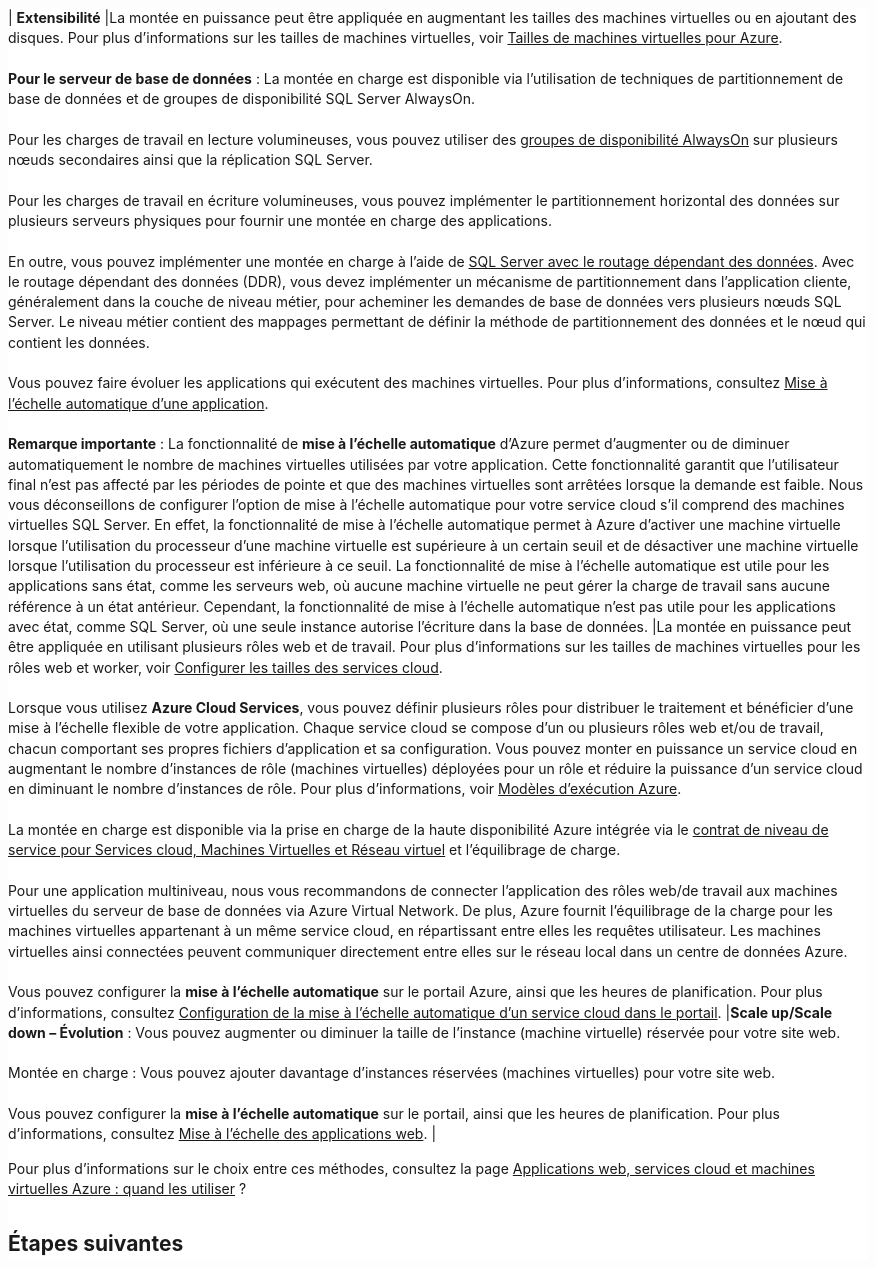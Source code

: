 | **Extensibilité** |La montée en puissance peut être appliquée en augmentant les tailles des machines virtuelles ou en ajoutant des disques. Pour plus d’informations sur les tailles de machines virtuelles, voir [Tailles de machines virtuelles pour Azure](../sizes.md?toc=%2fazure%2fvirtual-machines%2fwindows%2ftoc.json).<br/><br/>**Pour le serveur de base de données** : La montée en charge est disponible via l’utilisation de techniques de partitionnement de base de données et de groupes de disponibilité SQL Server AlwaysOn.<br/><br/>Pour les charges de travail en lecture volumineuses, vous pouvez utiliser des [groupes de disponibilité AlwaysOn](https://msdn.microsoft.com/library/hh510230.aspx) sur plusieurs nœuds secondaires ainsi que la réplication SQL Server.<br/><br/>Pour les charges de travail en écriture volumineuses, vous pouvez implémenter le partitionnement horizontal des données sur plusieurs serveurs physiques pour fournir une montée en charge des applications.<br/><br/>En outre, vous pouvez implémenter une montée en charge à l’aide de [SQL Server avec le routage dépendant des données](https://technet.microsoft.com/library/cc966448.aspx). Avec le routage dépendant des données (DDR), vous devez implémenter un mécanisme de partitionnement dans l’application cliente, généralement dans la couche de niveau métier, pour acheminer les demandes de base de données vers plusieurs nœuds SQL Server. Le niveau métier contient des mappages permettant de définir la méthode de partitionnement des données et le nœud qui contient les données.<br/><br/>Vous pouvez faire évoluer les applications qui exécutent des machines virtuelles. Pour plus d’informations, consultez [Mise à l’échelle automatique d’une application](../../../cloud-services/cloud-services-how-to-scale-portal.md).<br/><br/>**Remarque importante** : La fonctionnalité de **mise à l’échelle automatique** d’Azure permet d’augmenter ou de diminuer automatiquement le nombre de machines virtuelles utilisées par votre application. Cette fonctionnalité garantit que l’utilisateur final n’est pas affecté par les périodes de pointe et que des machines virtuelles sont arrêtées lorsque la demande est faible. Nous vous déconseillons de configurer l’option de mise à l’échelle automatique pour votre service cloud s’il comprend des machines virtuelles SQL Server. En effet, la fonctionnalité de mise à l’échelle automatique permet à Azure d’activer une machine virtuelle lorsque l’utilisation du processeur d’une machine virtuelle est supérieure à un certain seuil et de désactiver une machine virtuelle lorsque l’utilisation du processeur est inférieure à ce seuil. La fonctionnalité de mise à l’échelle automatique est utile pour les applications sans état, comme les serveurs web, où aucune machine virtuelle ne peut gérer la charge de travail sans aucune référence à un état antérieur. Cependant, la fonctionnalité de mise à l’échelle automatique n’est pas utile pour les applications avec état, comme SQL Server, où une seule instance autorise l’écriture dans la base de données. |La montée en puissance peut être appliquée en utilisant plusieurs rôles web et de travail. Pour plus d’informations sur les tailles de machines virtuelles pour les rôles web et worker, voir [Configurer les tailles des services cloud](../../../cloud-services/cloud-services-sizes-specs.md).<br/><br/>Lorsque vous utilisez **Azure Cloud Services**, vous pouvez définir plusieurs rôles pour distribuer le traitement et bénéficier d’une mise à l’échelle flexible de votre application. Chaque service cloud se compose d’un ou plusieurs rôles web et/ou de travail, chacun comportant ses propres fichiers d’application et sa configuration. Vous pouvez monter en puissance un service cloud en augmentant le nombre d’instances de rôle (machines virtuelles) déployées pour un rôle et réduire la puissance d’un service cloud en diminuant le nombre d’instances de rôle. Pour plus d’informations, voir [Modèles d’exécution Azure](../../../cloud-services/cloud-services-choose-me.md).<br/><br/>La montée en charge est disponible via la prise en charge de la haute disponibilité Azure intégrée via le [contrat de niveau de service pour Services cloud, Machines Virtuelles et Réseau virtuel](https://azure.microsoft.com/support/legal/sla/virtual-machines/v1_8/) et l’équilibrage de charge.<br/><br/>Pour une application multiniveau, nous vous recommandons de connecter l’application des rôles web/de travail aux machines virtuelles du serveur de base de données via Azure Virtual Network. De plus, Azure fournit l’équilibrage de la charge pour les machines virtuelles appartenant à un même service cloud, en répartissant entre elles les requêtes utilisateur. Les machines virtuelles ainsi connectées peuvent communiquer directement entre elles sur le réseau local dans un centre de données Azure.<br/><br/>Vous pouvez configurer la **mise à l’échelle automatique** sur le portail Azure, ainsi que les heures de planification. Pour plus d’informations, consultez [Configuration de la mise à l’échelle automatique d’un service cloud dans le portail](../../../cloud-services/cloud-services-how-to-scale-portal.md). |**Scale up/Scale down – Évolution** : Vous pouvez augmenter ou diminuer la taille de l’instance (machine virtuelle) réservée pour votre site web.<br/><br/>Montée en charge : Vous pouvez ajouter davantage d’instances réservées (machines virtuelles) pour votre site web.<br/><br/>Vous pouvez configurer la **mise à l’échelle automatique** sur le portail, ainsi que les heures de planification. Pour plus d’informations, consultez [Mise à l’échelle des applications web](../../../app-service/web-sites-scale.md). |

Pour plus d’informations sur le choix entre ces méthodes, consultez la page [Applications web, services cloud et machines virtuelles Azure : quand les utiliser](../../../app-service/overview-compare.md) ?

## <a name="next-steps"></a>Étapes suivantes